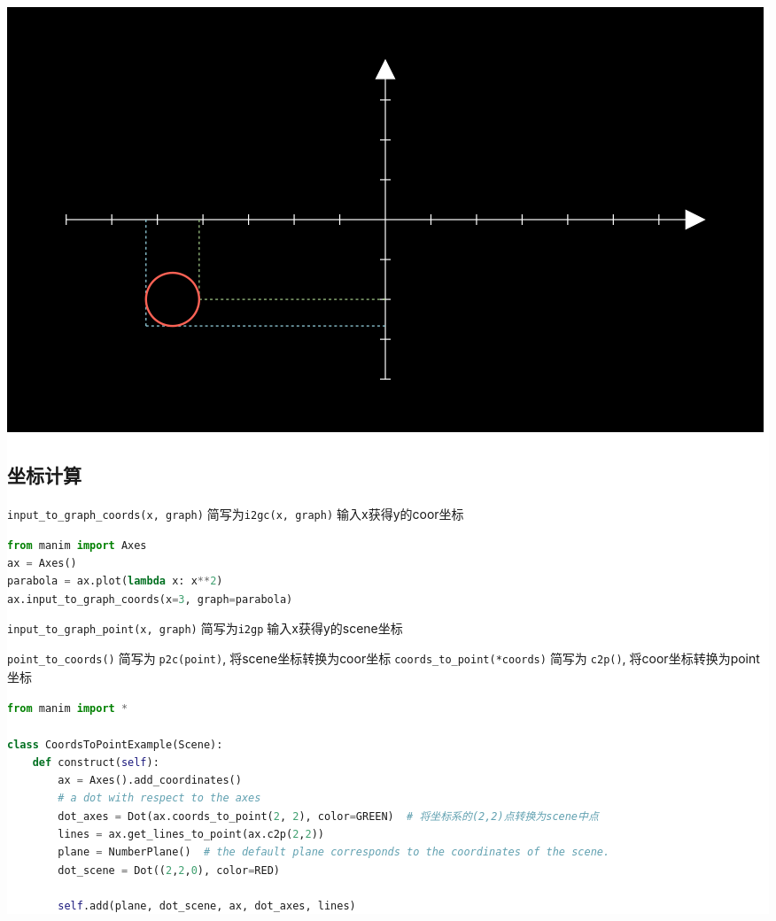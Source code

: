 ![](./manim_mobject_Axes/8.png)



## 坐标计算
`input_to_graph_coords(x, graph)` 简写为`i2gc(x, graph)` 输入x获得y的coor坐标
```python
from manim import Axes
ax = Axes()
parabola = ax.plot(lambda x: x**2)
ax.input_to_graph_coords(x=3, graph=parabola)
```
`input_to_graph_point(x, graph)` 简写为`i2gp` 输入x获得y的scene坐标

`point_to_coords()` 简写为 `p2c(point)`, 将scene坐标转换为coor坐标
`coords_to_point(*coords)` 简写为 `c2p()`, 将coor坐标转换为point坐标

```python
from manim import *

class CoordsToPointExample(Scene):
    def construct(self):
        ax = Axes().add_coordinates()
        # a dot with respect to the axes
        dot_axes = Dot(ax.coords_to_point(2, 2), color=GREEN)  # 将坐标系的(2,2)点转换为scene中点
        lines = ax.get_lines_to_point(ax.c2p(2,2))
        plane = NumberPlane()  # the default plane corresponds to the coordinates of the scene.
        dot_scene = Dot((2,2,0), color=RED)

        self.add(plane, dot_scene, ax, dot_axes, lines)
```
